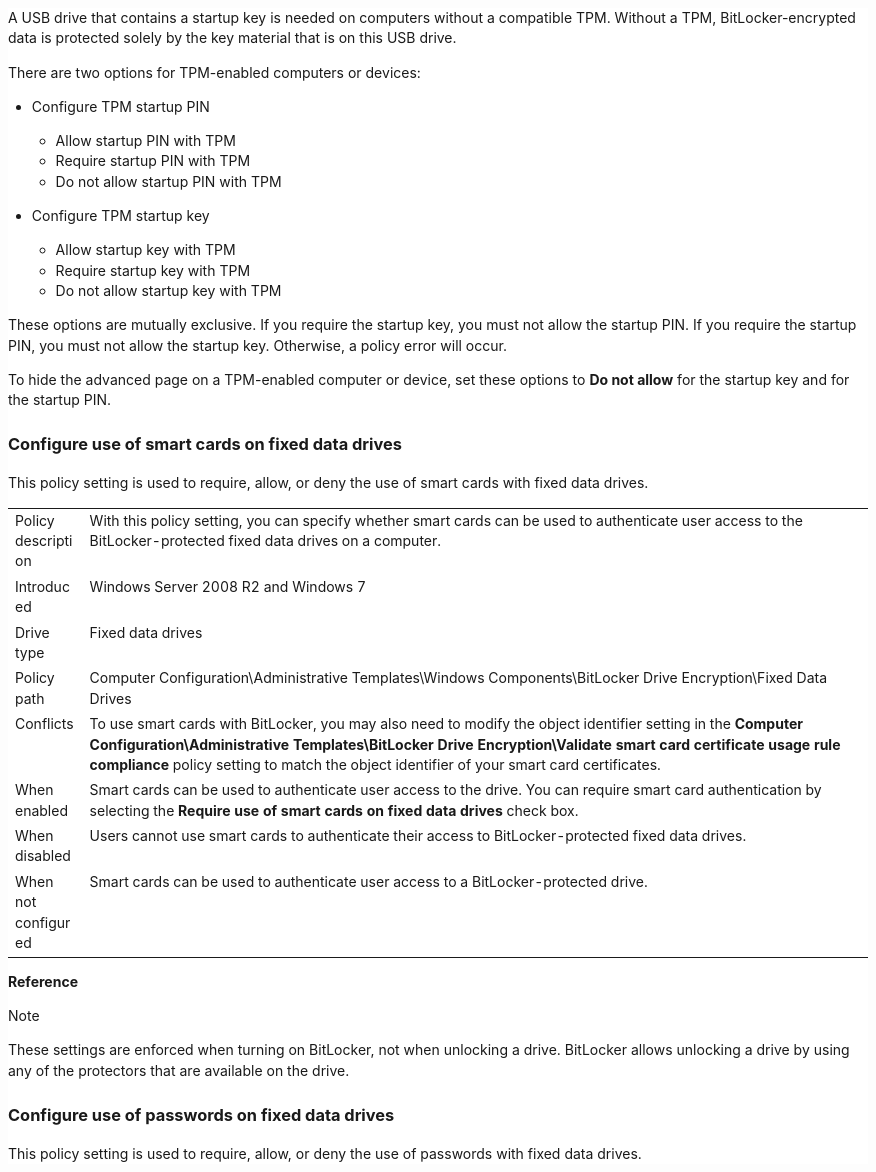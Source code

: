 A USB drive that contains a startup key is needed on computers without a compatible TPM. Without a TPM, BitLocker-encrypted data is protected solely by the key material that is on this USB drive.

There are two options for TPM-enabled computers or devices:

-   Configure TPM startup PIN

    -   Allow startup PIN with TPM
    -   Require startup PIN with TPM
    -   Do not allow startup PIN with TPM
-   Configure TPM startup key

    -   Allow startup key with TPM
    -   Require startup key with TPM
    -   Do not allow startup key with TPM

These options are mutually exclusive. If you require the startup key, you must not allow the startup PIN. If you require the startup PIN, you must not allow the startup key. Otherwise, a policy error will occur.

To hide the advanced page on a TPM-enabled computer or device, set these options to **Do not allow** for the startup key and for the startup PIN.

### <a href="" id="bkmk-unlockpol5"></a>Configure use of smart cards on fixed data drives

This policy setting is used to require, allow, or deny the use of smart cards with fixed data drives.

|||
|--- |--- |
|Policy description|With this policy setting, you can specify whether smart cards can be used to authenticate user access to the BitLocker-protected fixed data drives on a computer.|
|Introduced|Windows Server 2008 R2 and Windows 7|
|Drive type|Fixed data drives|
|Policy path|Computer Configuration\Administrative Templates\Windows Components\BitLocker Drive Encryption\Fixed Data Drives|
|Conflicts|To use smart cards with BitLocker, you may also need to modify the object identifier setting in the **Computer Configuration\Administrative Templates\BitLocker Drive Encryption\Validate smart card certificate usage rule compliance** policy setting to match the object identifier of your smart card certificates.|
|When enabled|Smart cards can be used to authenticate user access to the drive. You can require smart card authentication by selecting the **Require use of smart cards on fixed data drives** check box.|
|When disabled|Users cannot use smart cards to authenticate their access to BitLocker-protected fixed data drives.|
|When not configured|Smart cards can be used to authenticate user access to a BitLocker-protected drive.|

**Reference**

> [!NOTE]
> These settings are enforced when turning on BitLocker, not when unlocking a drive. BitLocker allows unlocking a drive by using any of the protectors that are available on the drive.

### <a href="" id="bkmk-unlockpol6"></a>Configure use of passwords on fixed data drives

This policy setting is used to require, allow, or deny the use of passwords with fixed data drives.

